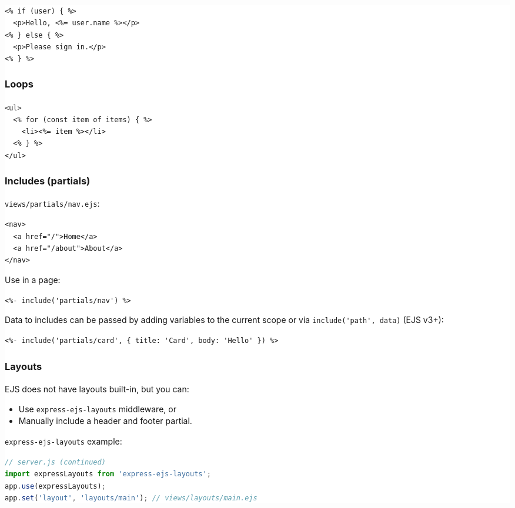 ```ejs
<% if (user) { %>
  <p>Hello, <%= user.name %></p>
<% } else { %>
  <p>Please sign in.</p>
<% } %>
```

### Loops

```ejs
<ul>
  <% for (const item of items) { %>
    <li><%= item %></li>
  <% } %>
</ul>
```

### Includes (partials)

`views/partials/nav.ejs`:

```ejs
<nav>
  <a href="/">Home</a>
  <a href="/about">About</a>
</nav>
```

Use in a page:

```ejs
<%- include('partials/nav') %>
```

Data to includes can be passed by adding variables to the current scope or via `include('path', data)` (EJS v3+):

```ejs
<%- include('partials/card', { title: 'Card', body: 'Hello' }) %>
```

### Layouts

EJS does not have layouts built-in, but you can:

- Use `express-ejs-layouts` middleware, or
- Manually include a header and footer partial.

`express-ejs-layouts` example:

```javascript
// server.js (continued)
import expressLayouts from 'express-ejs-layouts';
app.use(expressLayouts);
app.set('layout', 'layouts/main'); // views/layouts/main.ejs
```
